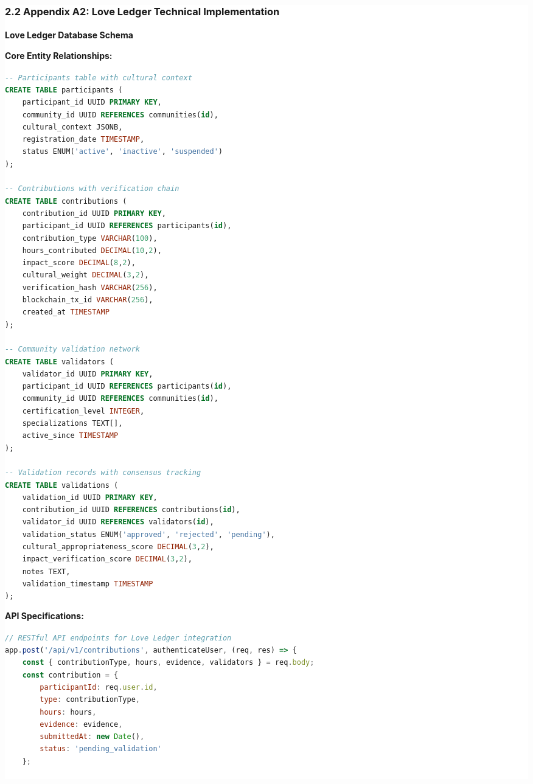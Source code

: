 ### 2.2 Appendix A2: Love Ledger Technical Implementation

**Love Ledger Database Schema**

**Core Entity Relationships:**
```sql
-- Participants table with cultural context
CREATE TABLE participants (
    participant_id UUID PRIMARY KEY,
    community_id UUID REFERENCES communities(id),
    cultural_context JSONB,
    registration_date TIMESTAMP,
    status ENUM('active', 'inactive', 'suspended')
);

-- Contributions with verification chain
CREATE TABLE contributions (
    contribution_id UUID PRIMARY KEY,
    participant_id UUID REFERENCES participants(id),
    contribution_type VARCHAR(100),
    hours_contributed DECIMAL(10,2),
    impact_score DECIMAL(8,2),
    cultural_weight DECIMAL(3,2),
    verification_hash VARCHAR(256),
    blockchain_tx_id VARCHAR(256),
    created_at TIMESTAMP
);

-- Community validation network
CREATE TABLE validators (
    validator_id UUID PRIMARY KEY,
    participant_id UUID REFERENCES participants(id),
    community_id UUID REFERENCES communities(id),
    certification_level INTEGER,
    specializations TEXT[],
    active_since TIMESTAMP
);

-- Validation records with consensus tracking
CREATE TABLE validations (
    validation_id UUID PRIMARY KEY,
    contribution_id UUID REFERENCES contributions(id),
    validator_id UUID REFERENCES validators(id),
    validation_status ENUM('approved', 'rejected', 'pending'),
    cultural_appropriateness_score DECIMAL(3,2),
    impact_verification_score DECIMAL(3,2),
    notes TEXT,
    validation_timestamp TIMESTAMP
);
```

**API Specifications:**
```javascript
// RESTful API endpoints for Love Ledger integration
app.post('/api/v1/contributions', authenticateUser, (req, res) => {
    const { contributionType, hours, evidence, validators } = req.body;
    const contribution = {
        participantId: req.user.id,
        type: contributionType,
        hours: hours,
        evidence: evidence,
        submittedAt: new Date(),
        status: 'pending_validation'
    };
    
```